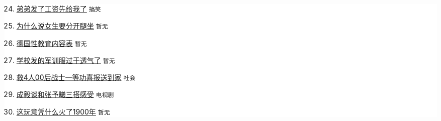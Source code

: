 24. [弟弟发了工资先给我了](https://m.weibo.cn/search?containerid=100103type%3D1%26t%3D10%26q%3D%23%E5%BC%9F%E5%BC%9F%E5%8F%91%E4%BA%86%E5%B7%A5%E8%B5%84%E5%85%88%E7%BB%99%E6%88%91%E4%BA%86%23&stream_entry_id=31&isnewpage=1&extparam=seat%3D1%26lcate%3D5001%26flag%3D1%26pos%3D22%26c_type%3D31%26dgr%3D0%26q%3D%2523%25E5%25BC%259F%25E5%25BC%259F%25E5%258F%2591%25E4%25BA%2586%25E5%25B7%25A5%25E8%25B5%2584%25E5%2585%2588%25E7%25BB%2599%25E6%2588%2591%25E4%25BA%2586%2523%26cate%3D5001%26filter_type%3Drealtimehot%26stream_entry_id%3D31%26realpos%3D21%26band_rank%3D21%26display_time%3D1695306154%26pre_seqid%3D16953061548500481998) `搞笑` 

25. [为什么说女生要分开腿坐](https://m.weibo.cn/search?containerid=100103type%3D1%26t%3D10%26q%3D%E4%B8%BA%E4%BB%80%E4%B9%88%E8%AF%B4%E5%A5%B3%E7%94%9F%E8%A6%81%E5%88%86%E5%BC%80%E8%85%BF%E5%9D%90&stream_entry_id=31&isnewpage=1&extparam=seat%3D1%26lcate%3D5001%26flag%3D0%26pos%3D23%26c_type%3D31%26dgr%3D0%26q%3D%25E4%25B8%25BA%25E4%25BB%2580%25E4%25B9%2588%25E8%25AF%25B4%25E5%25A5%25B3%25E7%2594%259F%25E8%25A6%2581%25E5%2588%2586%25E5%25BC%2580%25E8%2585%25BF%25E5%259D%2590%26cate%3D5001%26filter_type%3Drealtimehot%26stream_entry_id%3D31%26realpos%3D22%26band_rank%3D22%26display_time%3D1695306154%26pre_seqid%3D16953061548500481998) `暂无` 

26. [德国性教育内容表](https://m.weibo.cn/search?containerid=100103type%3D1%26t%3D10%26q%3D%E5%BE%B7%E5%9B%BD%E6%80%A7%E6%95%99%E8%82%B2%E5%86%85%E5%AE%B9%E8%A1%A8&stream_entry_id=31&isnewpage=1&extparam=seat%3D1%26lcate%3D5001%26flag%3D0%26pos%3D24%26c_type%3D31%26dgr%3D0%26q%3D%25E5%25BE%25B7%25E5%259B%25BD%25E6%2580%25A7%25E6%2595%2599%25E8%2582%25B2%25E5%2586%2585%25E5%25AE%25B9%25E8%25A1%25A8%26cate%3D5001%26filter_type%3Drealtimehot%26stream_entry_id%3D31%26realpos%3D23%26band_rank%3D23%26display_time%3D1695306154%26pre_seqid%3D16953061548500481998) `暂无` 

27. [学校发的军训服过于透气了](https://m.weibo.cn/search?containerid=100103type%3D1%26t%3D10%26q%3D%E5%AD%A6%E6%A0%A1%E5%8F%91%E7%9A%84%E5%86%9B%E8%AE%AD%E6%9C%8D%E8%BF%87%E4%BA%8E%E9%80%8F%E6%B0%94%E4%BA%86&stream_entry_id=31&isnewpage=1&extparam=seat%3D1%26lcate%3D5001%26flag%3D0%26pos%3D25%26c_type%3D31%26dgr%3D0%26q%3D%25E5%25AD%25A6%25E6%25A0%25A1%25E5%258F%2591%25E7%259A%2584%25E5%2586%259B%25E8%25AE%25AD%25E6%259C%258D%25E8%25BF%2587%25E4%25BA%258E%25E9%2580%258F%25E6%25B0%2594%25E4%25BA%2586%26cate%3D5001%26filter_type%3Drealtimehot%26stream_entry_id%3D31%26realpos%3D24%26band_rank%3D24%26display_time%3D1695306154%26pre_seqid%3D16953061548500481998) `暂无` 

28. [救4人00后战士一等功喜报送到家](https://m.weibo.cn/search?containerid=100103type%3D1%26t%3D10%26q%3D%23%E6%95%914%E4%BA%BA00%E5%90%8E%E6%88%98%E5%A3%AB%E4%B8%80%E7%AD%89%E5%8A%9F%E5%96%9C%E6%8A%A5%E9%80%81%E5%88%B0%E5%AE%B6%23&stream_entry_id=31&isnewpage=1&extparam=seat%3D1%26lcate%3D5001%26flag%3D0%26pos%3D26%26c_type%3D31%26dgr%3D0%26q%3D%2523%25E6%2595%25914%25E4%25BA%25BA00%25E5%2590%258E%25E6%2588%2598%25E5%25A3%25AB%25E4%25B8%2580%25E7%25AD%2589%25E5%258A%259F%25E5%2596%259C%25E6%258A%25A5%25E9%2580%2581%25E5%2588%25B0%25E5%25AE%25B6%2523%26cate%3D5001%26filter_type%3Drealtimehot%26stream_entry_id%3D31%26realpos%3D25%26band_rank%3D25%26display_time%3D1695306154%26pre_seqid%3D16953061548500481998) `社会` 

29. [成毅谈和张予曦三搭感受](https://m.weibo.cn/search?containerid=100103type%3D1%26t%3D10%26q%3D%23%E6%88%90%E6%AF%85%E8%B0%88%E5%92%8C%E5%BC%A0%E4%BA%88%E6%9B%A6%E4%B8%89%E6%90%AD%E6%84%9F%E5%8F%97%23&stream_entry_id=31&isnewpage=1&extparam=seat%3D1%26lcate%3D5001%26flag%3D0%26pos%3D27%26c_type%3D31%26dgr%3D0%26q%3D%2523%25E6%2588%2590%25E6%25AF%2585%25E8%25B0%2588%25E5%2592%258C%25E5%25BC%25A0%25E4%25BA%2588%25E6%259B%25A6%25E4%25B8%2589%25E6%2590%25AD%25E6%2584%259F%25E5%258F%2597%2523%26cate%3D5001%26filter_type%3Drealtimehot%26stream_entry_id%3D31%26realpos%3D26%26band_rank%3D26%26display_time%3D1695306154%26pre_seqid%3D16953061548500481998) `电视剧` 

30. [这玩意凭什么火了1900年](https://m.weibo.cn/search?containerid=100103type%3D1%26t%3D10%26q%3D%E8%BF%99%E7%8E%A9%E6%84%8F%E5%87%AD%E4%BB%80%E4%B9%88%E7%81%AB%E4%BA%861900%E5%B9%B4&stream_entry_id=31&isnewpage=1&extparam=seat%3D1%26lcate%3D5001%26flag%3D0%26pos%3D28%26c_type%3D31%26dgr%3D0%26q%3D%25E8%25BF%2599%25E7%258E%25A9%25E6%2584%258F%25E5%2587%25AD%25E4%25BB%2580%25E4%25B9%2588%25E7%2581%25AB%25E4%25BA%25861900%25E5%25B9%25B4%26cate%3D5001%26filter_type%3Drealtimehot%26stream_entry_id%3D31%26realpos%3D27%26band_rank%3D27%26display_time%3D1695306154%26pre_seqid%3D16953061548500481998) `暂无` 
